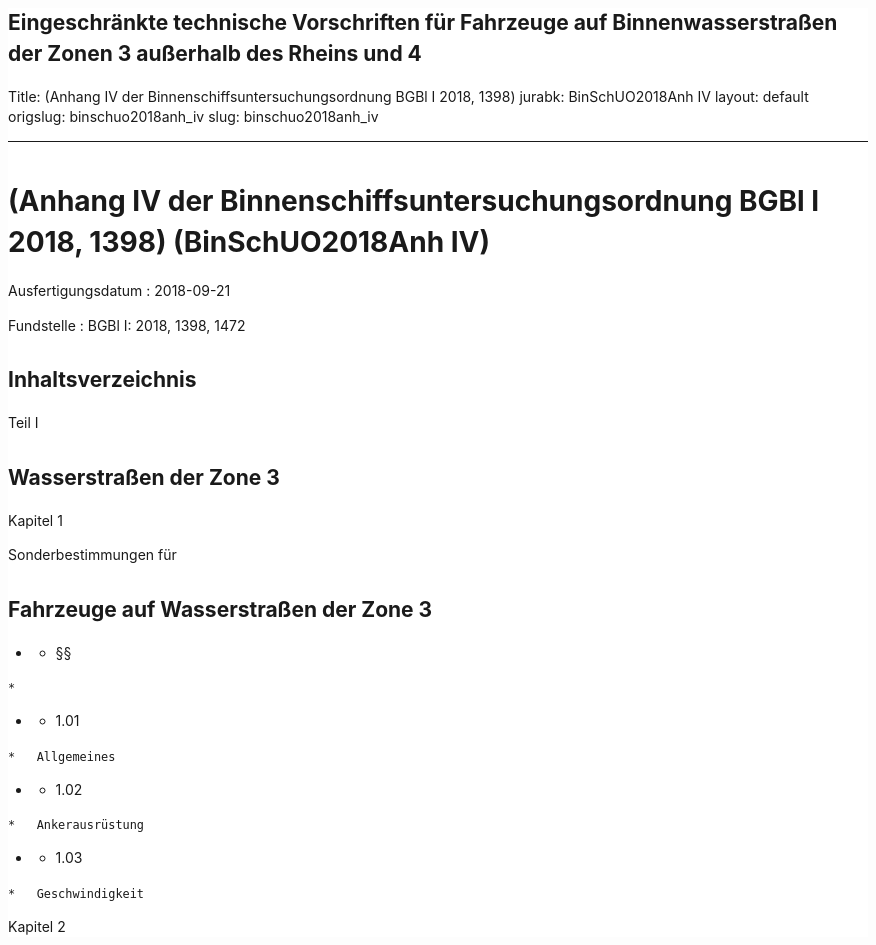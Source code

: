 Eingeschränkte technische Vorschriften für Fahrzeuge auf Binnenwasserstraßen der Zonen 3 außerhalb des Rheins und 4
---
Title: (Anhang IV der Binnenschiffsuntersuchungsordnung BGBl I 2018, 1398)
jurabk: BinSchUO2018Anh IV
layout: default
origslug: binschuo2018anh_iv
slug: binschuo2018anh_iv

---

# (Anhang IV der Binnenschiffsuntersuchungsordnung BGBl I 2018, 1398) (BinSchUO2018Anh IV)

Ausfertigungsdatum
:   2018-09-21

Fundstelle
:   BGBl I: 2018, 1398, 1472


## Inhaltsverzeichnis

Teil I

## Wasserstraßen der Zone 3


Kapitel 1

Sonderbestimmungen für
## Fahrzeuge auf Wasserstraßen der Zone 3



*    *   §§

    *

*    *   1.01

    *   Allgemeines


*    *   1.02

    *   Ankerausrüstung


*    *   1.03

    *   Geschwindigkeit




Kapitel 2
